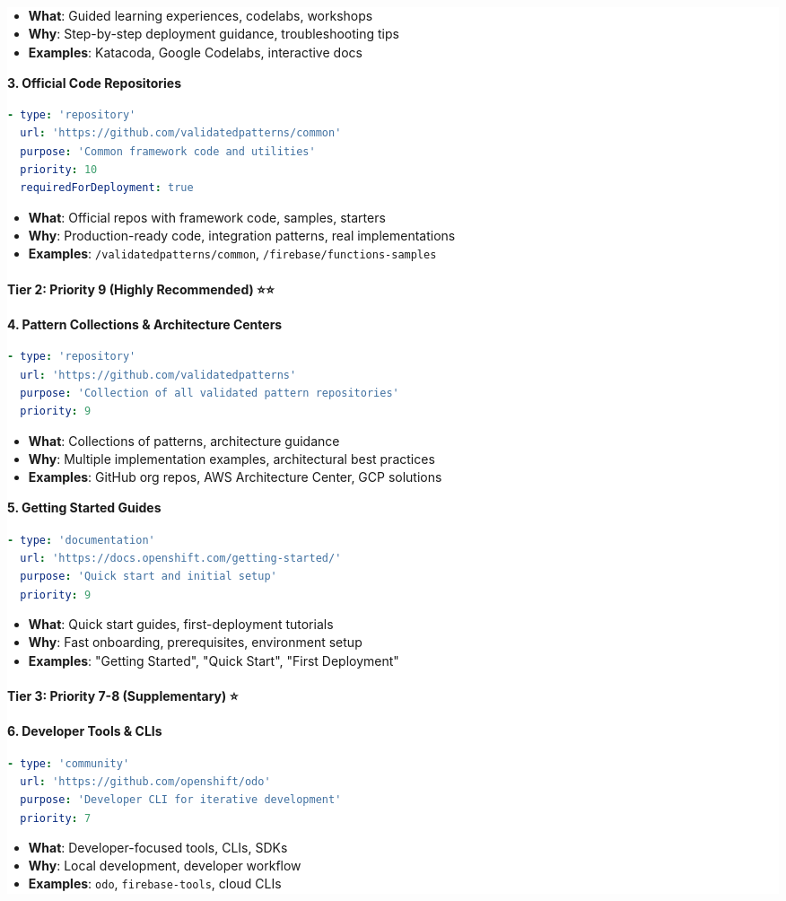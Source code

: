 - **What**: Guided learning experiences, codelabs, workshops
- **Why**: Step-by-step deployment guidance, troubleshooting tips
- **Examples**: Katacoda, Google Codelabs, interactive docs

**3. Official Code Repositories**

```yaml
- type: 'repository'
  url: 'https://github.com/validatedpatterns/common'
  purpose: 'Common framework code and utilities'
  priority: 10
  requiredForDeployment: true
```

- **What**: Official repos with framework code, samples, starters
- **Why**: Production-ready code, integration patterns, real implementations
- **Examples**: `/validatedpatterns/common`, `/firebase/functions-samples`

#### Tier 2: Priority 9 (Highly Recommended) ⭐⭐

**4. Pattern Collections & Architecture Centers**

```yaml
- type: 'repository'
  url: 'https://github.com/validatedpatterns'
  purpose: 'Collection of all validated pattern repositories'
  priority: 9
```

- **What**: Collections of patterns, architecture guidance
- **Why**: Multiple implementation examples, architectural best practices
- **Examples**: GitHub org repos, AWS Architecture Center, GCP solutions

**5. Getting Started Guides**

```yaml
- type: 'documentation'
  url: 'https://docs.openshift.com/getting-started/'
  purpose: 'Quick start and initial setup'
  priority: 9
```

- **What**: Quick start guides, first-deployment tutorials
- **Why**: Fast onboarding, prerequisites, environment setup
- **Examples**: "Getting Started", "Quick Start", "First Deployment"

#### Tier 3: Priority 7-8 (Supplementary) ⭐

**6. Developer Tools & CLIs**

```yaml
- type: 'community'
  url: 'https://github.com/openshift/odo'
  purpose: 'Developer CLI for iterative development'
  priority: 7
```

- **What**: Developer-focused tools, CLIs, SDKs
- **Why**: Local development, developer workflow
- **Examples**: `odo`, `firebase-tools`, cloud CLIs

